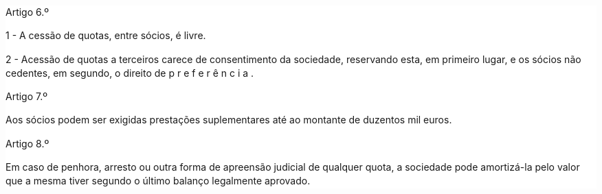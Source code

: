 
Artigo 6.º


1 - A cessão de quotas, entre sócios, é livre.


2 - Acessão de quotas a terceiros carece de consentimento
da sociedade, reservando esta, em primeiro lugar, e os
sócios não cedentes, em segundo, o direito de
p r e f e r ê n c i a .


Artigo 7.º


Aos sócios podem ser exigidas prestações suplementares
até ao montante de duzentos mil euros.


Artigo 8.º


Em caso de penhora, arresto ou outra forma de apreensão
judicial de qualquer quota, a sociedade pode amortizá-la pelo
valor que a mesma tiver segundo o último balanço
legalmente aprovado.

